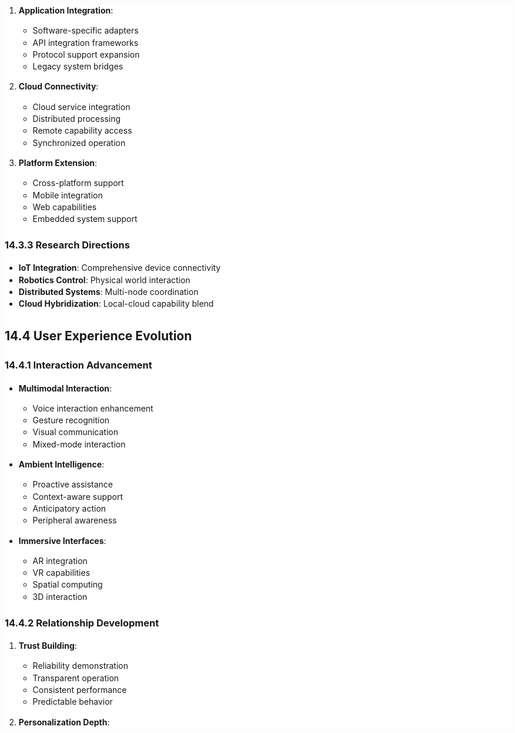 1. **Application Integration**:

    - Software-specific adapters
    - API integration frameworks
    - Protocol support expansion
    - Legacy system bridges
2. **Cloud Connectivity**:

    - Cloud service integration
    - Distributed processing
    - Remote capability access
    - Synchronized operation
3. **Platform Extension**:

    - Cross-platform support
    - Mobile integration
    - Web capabilities
    - Embedded system support

### 14.3.3 Research Directions

- **IoT Integration**: Comprehensive device connectivity
- **Robotics Control**: Physical world interaction
- **Distributed Systems**: Multi-node coordination
- **Cloud Hybridization**: Local-cloud capability blend

## 14.4 User Experience Evolution

### 14.4.1 Interaction Advancement

- **Multimodal Interaction**:

  - Voice interaction enhancement
  - Gesture recognition
  - Visual communication
  - Mixed-mode interaction
- **Ambient Intelligence**:

  - Proactive assistance
  - Context-aware support
  - Anticipatory action
  - Peripheral awareness
- **Immersive Interfaces**:

  - AR integration
  - VR capabilities
  - Spatial computing
  - 3D interaction

### 14.4.2 Relationship Development

1. **Trust Building**:

    - Reliability demonstration
    - Transparent operation
    - Consistent performance
    - Predictable behavior
2. **Personalization Depth**:
